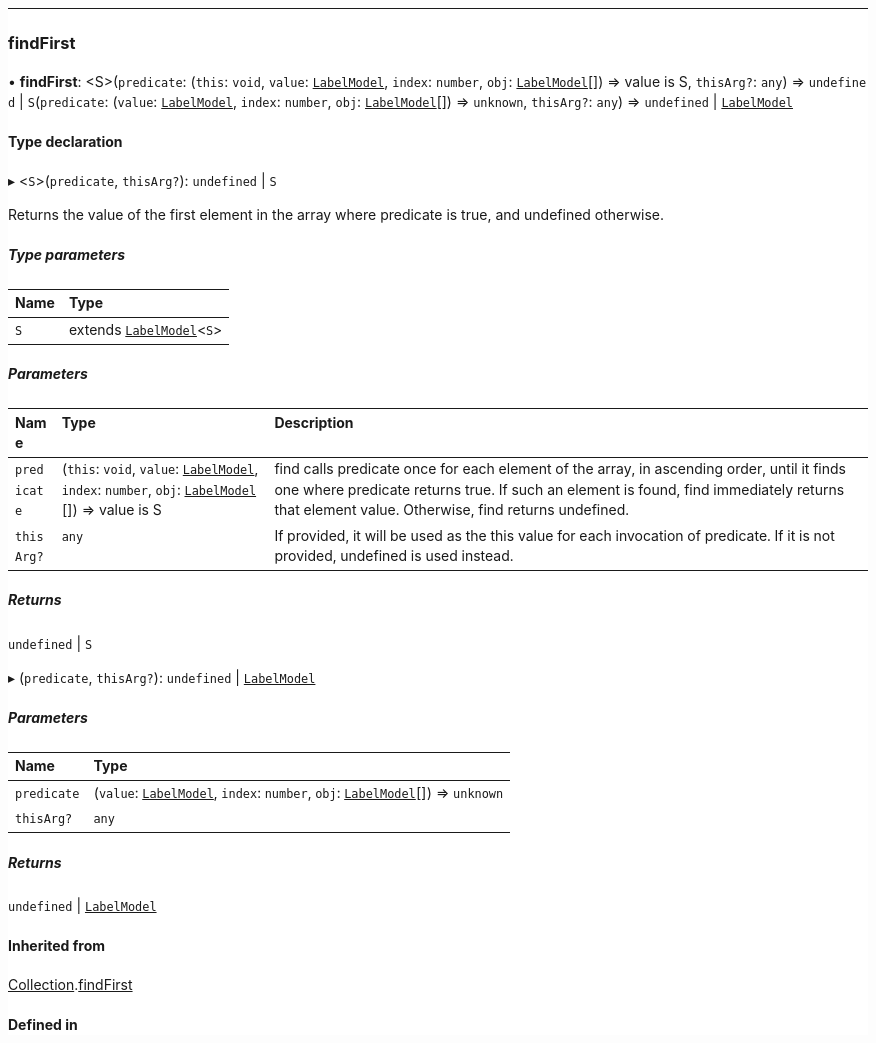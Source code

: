 ___

### findFirst

• **findFirst**: <S\>(`predicate`: (`this`: `void`, `value`: [`LabelModel`](whatsapp.LabelModel.md), `index`: `number`, `obj`: [`LabelModel`](whatsapp.LabelModel.md)[]) => value is S, `thisArg?`: `any`) => `undefined` \| `S`(`predicate`: (`value`: [`LabelModel`](whatsapp.LabelModel.md), `index`: `number`, `obj`: [`LabelModel`](whatsapp.LabelModel.md)[]) => `unknown`, `thisArg?`: `any`) => `undefined` \| [`LabelModel`](whatsapp.LabelModel.md)

#### Type declaration

▸ <`S`\>(`predicate`, `thisArg?`): `undefined` \| `S`

Returns the value of the first element in the array where predicate is true, and undefined
otherwise.

##### Type parameters

| Name | Type |
| :------ | :------ |
| `S` | extends [`LabelModel`](whatsapp.LabelModel.md)<`S`\> |

##### Parameters

| Name | Type | Description |
| :------ | :------ | :------ |
| `predicate` | (`this`: `void`, `value`: [`LabelModel`](whatsapp.LabelModel.md), `index`: `number`, `obj`: [`LabelModel`](whatsapp.LabelModel.md)[]) => value is S | find calls predicate once for each element of the array, in ascending order, until it finds one where predicate returns true. If such an element is found, find immediately returns that element value. Otherwise, find returns undefined. |
| `thisArg?` | `any` | If provided, it will be used as the this value for each invocation of predicate. If it is not provided, undefined is used instead. |

##### Returns

`undefined` \| `S`

▸ (`predicate`, `thisArg?`): `undefined` \| [`LabelModel`](whatsapp.LabelModel.md)

##### Parameters

| Name | Type |
| :------ | :------ |
| `predicate` | (`value`: [`LabelModel`](whatsapp.LabelModel.md), `index`: `number`, `obj`: [`LabelModel`](whatsapp.LabelModel.md)[]) => `unknown` |
| `thisArg?` | `any` |

##### Returns

`undefined` \| [`LabelModel`](whatsapp.LabelModel.md)

#### Inherited from

[Collection](whatsapp.Collection.md).[findFirst](whatsapp.Collection.md#findfirst)

#### Defined in
